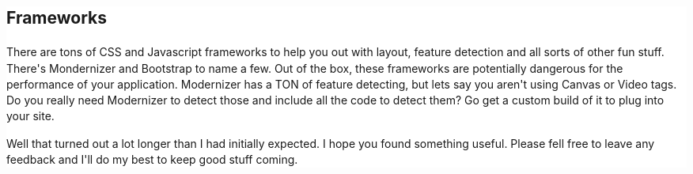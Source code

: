 ## Frameworks

There are tons of CSS and Javascript frameworks to help you out with layout, feature detection and all sorts of other fun stuff. There's Mondernizer and Bootstrap to name a few. Out of the box, these frameworks are potentially dangerous for the performance of your application.
Modernizer has a TON of feature detecting, but lets say you aren't using Canvas or Video tags. Do you really need Modernizer to detect those and include all the code to detect them? Go get a custom build of it to plug into your site.

Well that turned out a lot longer than I had initially expected. I hope you found something useful. Please fell free to leave any feedback and I'll do my best to keep good stuff coming.

